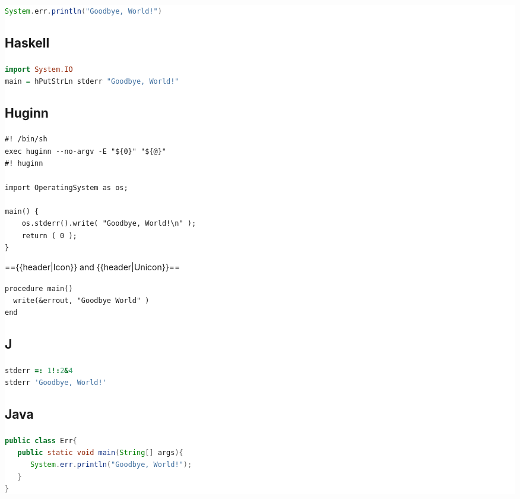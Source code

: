 
```groovy
System.err.println("Goodbye, World!")
```



## Haskell


```haskell
import System.IO
main = hPutStrLn stderr "Goodbye, World!"
```



## Huginn


```huginn
#! /bin/sh
exec huginn --no-argv -E "${0}" "${@}"
#! huginn

import OperatingSystem as os;

main() {
	os.stderr().write( "Goodbye, World!\n" );
	return ( 0 );
}
```


=={{header|Icon}} and {{header|Unicon}}==

```icon
procedure main()
  write(&errout, "Goodbye World" )
end
```



## J


```j
stderr =: 1!:2&4
stderr 'Goodbye, World!'
```



## Java


```java
public class Err{
   public static void main(String[] args){
      System.err.println("Goodbye, World!");
   }
}
```
